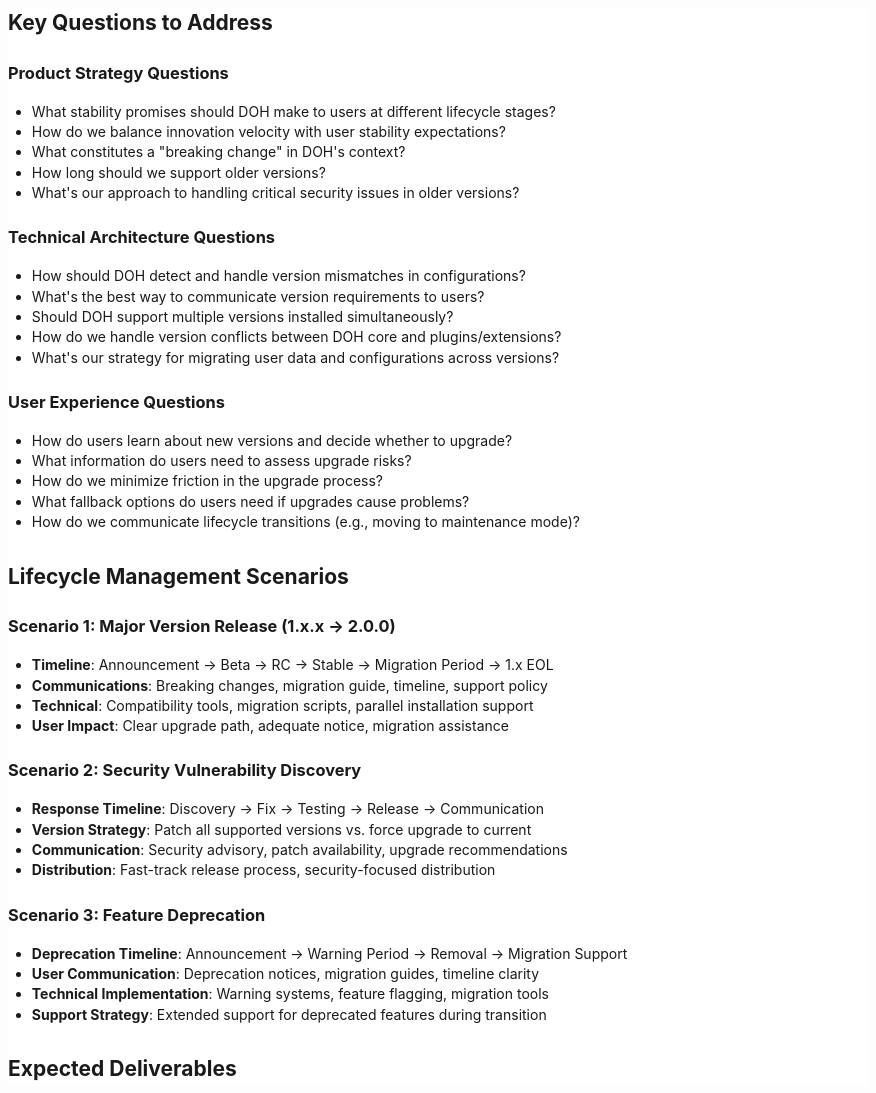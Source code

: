## Key Questions to Address

### Product Strategy Questions

- What stability promises should DOH make to users at different lifecycle stages?
- How do we balance innovation velocity with user stability expectations?
- What constitutes a "breaking change" in DOH's context?
- How long should we support older versions?
- What's our approach to handling critical security issues in older versions?

### Technical Architecture Questions

- How should DOH detect and handle version mismatches in configurations?
- What's the best way to communicate version requirements to users?
- Should DOH support multiple versions installed simultaneously?
- How do we handle version conflicts between DOH core and plugins/extensions?
- What's our strategy for migrating user data and configurations across versions?

### User Experience Questions

- How do users learn about new versions and decide whether to upgrade?
- What information do users need to assess upgrade risks?
- How do we minimize friction in the upgrade process?
- What fallback options do users need if upgrades cause problems?
- How do we communicate lifecycle transitions (e.g., moving to maintenance mode)?

## Lifecycle Management Scenarios

### Scenario 1: Major Version Release (1.x.x → 2.0.0)

- **Timeline**: Announcement → Beta → RC → Stable → Migration Period → 1.x EOL
- **Communications**: Breaking changes, migration guide, timeline, support policy
- **Technical**: Compatibility tools, migration scripts, parallel installation support
- **User Impact**: Clear upgrade path, adequate notice, migration assistance

### Scenario 2: Security Vulnerability Discovery

- **Response Timeline**: Discovery → Fix → Testing → Release → Communication
- **Version Strategy**: Patch all supported versions vs. force upgrade to current
- **Communication**: Security advisory, patch availability, upgrade recommendations
- **Distribution**: Fast-track release process, security-focused distribution

### Scenario 3: Feature Deprecation

- **Deprecation Timeline**: Announcement → Warning Period → Removal → Migration Support
- **User Communication**: Deprecation notices, migration guides, timeline clarity
- **Technical Implementation**: Warning systems, feature flagging, migration tools
- **Support Strategy**: Extended support for deprecated features during transition

## Expected Deliverables
